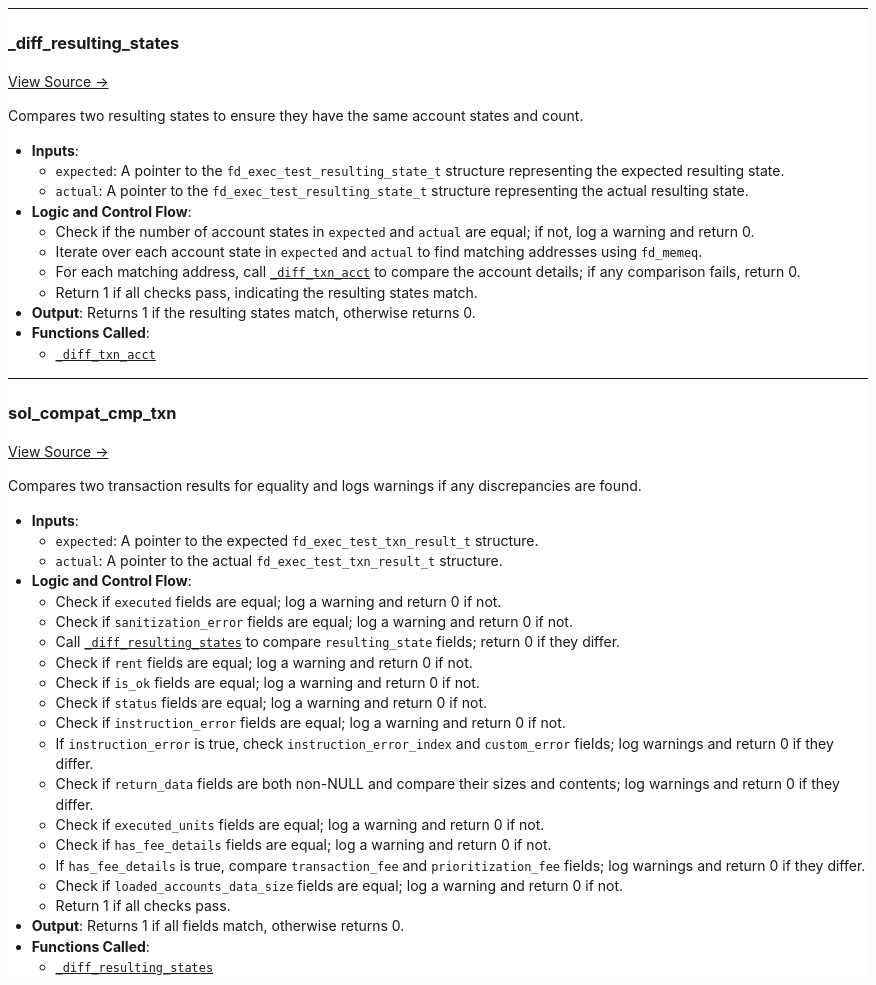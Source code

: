 
---
### \_diff\_resulting\_states
[View Source →](<../../../../../../src/flamenco/runtime/tests/fd_solfuzz_exec.c#L111>)

Compares two resulting states to ensure they have the same account states and count.
- **Inputs**:
    - `expected`: A pointer to the `fd_exec_test_resulting_state_t` structure representing the expected resulting state.
    - `actual`: A pointer to the `fd_exec_test_resulting_state_t` structure representing the actual resulting state.
- **Logic and Control Flow**:
    - Check if the number of account states in `expected` and `actual` are equal; if not, log a warning and return 0.
    - Iterate over each account state in `expected` and `actual` to find matching addresses using `fd_memeq`.
    - For each matching address, call [`_diff_txn_acct`](<#_diff_txn_acct>) to compare the account details; if any comparison fails, return 0.
    - Return 1 if all checks pass, indicating the resulting states match.
- **Output**: Returns 1 if the resulting states match, otherwise returns 0.
- **Functions Called**:
    - [`_diff_txn_acct`](<#_diff_txn_acct>)


---
### sol\_compat\_cmp\_txn
[View Source →](<../../../../../../src/flamenco/runtime/tests/fd_solfuzz_exec.c#L135>)

Compares two transaction results for equality and logs warnings if any discrepancies are found.
- **Inputs**:
    - `expected`: A pointer to the expected `fd_exec_test_txn_result_t` structure.
    - `actual`: A pointer to the actual `fd_exec_test_txn_result_t` structure.
- **Logic and Control Flow**:
    - Check if `executed` fields are equal; log a warning and return 0 if not.
    - Check if `sanitization_error` fields are equal; log a warning and return 0 if not.
    - Call [`_diff_resulting_states`](<#_diff_resulting_states>) to compare `resulting_state` fields; return 0 if they differ.
    - Check if `rent` fields are equal; log a warning and return 0 if not.
    - Check if `is_ok` fields are equal; log a warning and return 0 if not.
    - Check if `status` fields are equal; log a warning and return 0 if not.
    - Check if `instruction_error` fields are equal; log a warning and return 0 if not.
    - If `instruction_error` is true, check `instruction_error_index` and `custom_error` fields; log warnings and return 0 if they differ.
    - Check if `return_data` fields are both non-NULL and compare their sizes and contents; log warnings and return 0 if they differ.
    - Check if `executed_units` fields are equal; log a warning and return 0 if not.
    - Check if `has_fee_details` fields are equal; log a warning and return 0 if not.
    - If `has_fee_details` is true, compare `transaction_fee` and `prioritization_fee` fields; log warnings and return 0 if they differ.
    - Check if `loaded_accounts_data_size` fields are equal; log a warning and return 0 if not.
    - Return 1 if all checks pass.
- **Output**: Returns 1 if all fields match, otherwise returns 0.
- **Functions Called**:
    - [`_diff_resulting_states`](<#_diff_resulting_states>)
